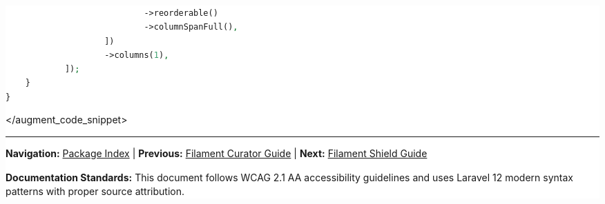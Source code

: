 ````php
                            ->reorderable()
                            ->columnSpanFull(),
                    ])
                    ->columns(1),
            ]);
    }
}
````
</augment_code_snippet>

---

**Navigation:** [Package Index](000-packages-index.md) | **Previous:** [Filament Curator Guide](230-awcodes-filament-curator-guide.md) | **Next:** [Filament Shield Guide](240-bezhansalleh-filament-shield-guide.md)

**Documentation Standards:** This document follows WCAG 2.1 AA accessibility guidelines and uses Laravel 12 modern syntax patterns with proper source attribution.
